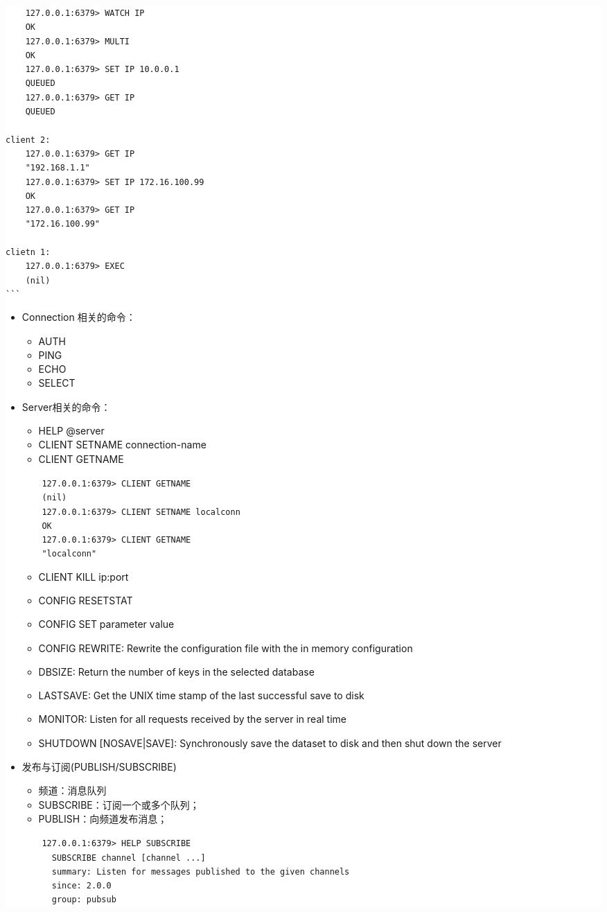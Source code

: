         127.0.0.1:6379> WATCH IP
        OK
        127.0.0.1:6379> MULTI
        OK
        127.0.0.1:6379> SET IP 10.0.0.1
        QUEUED
        127.0.0.1:6379> GET IP
        QUEUED

    client 2:
        127.0.0.1:6379> GET IP
        "192.168.1.1"
        127.0.0.1:6379> SET IP 172.16.100.99
        OK
        127.0.0.1:6379> GET IP
        "172.16.100.99"

    clietn 1:
        127.0.0.1:6379> EXEC
        (nil)
    ```

- Connection 相关的命令：
    + AUTH
    + PING
    + ECHO
    + SELECT

- Server相关的命令：
    + HELP @server
    + CLIENT SETNAME  connection-name
    + CLIENT GETNAME 
    ```
        127.0.0.1:6379> CLIENT GETNAME
        (nil)
        127.0.0.1:6379> CLIENT SETNAME localconn
        OK
        127.0.0.1:6379> CLIENT GETNAME
        "localconn"
    ```
    + CLIENT KILL ip:port

    + CONFIG RESETSTAT 
    + CONFIG SET parameter value
    + CONFIG REWRITE: Rewrite the configuration file with the in memory configuration
    + DBSIZE: Return the number of keys in the selected database
    + LASTSAVE: Get the UNIX time stamp of the last successful save to disk
    + MONITOR: Listen for all requests received by the server in real time
    + SHUTDOWN [NOSAVE|SAVE]: Synchronously save the dataset to disk and then shut down the server

- 发布与订阅(PUBLISH/SUBSCRIBE)
    + 频道：消息队列
    + SUBSCRIBE：订阅一个或多个队列；
    + PUBLISH：向频道发布消息；
    ```
        127.0.0.1:6379> HELP SUBSCRIBE
          SUBSCRIBE channel [channel ...]
          summary: Listen for messages published to the given channels
          since: 2.0.0
          group: pubsub
